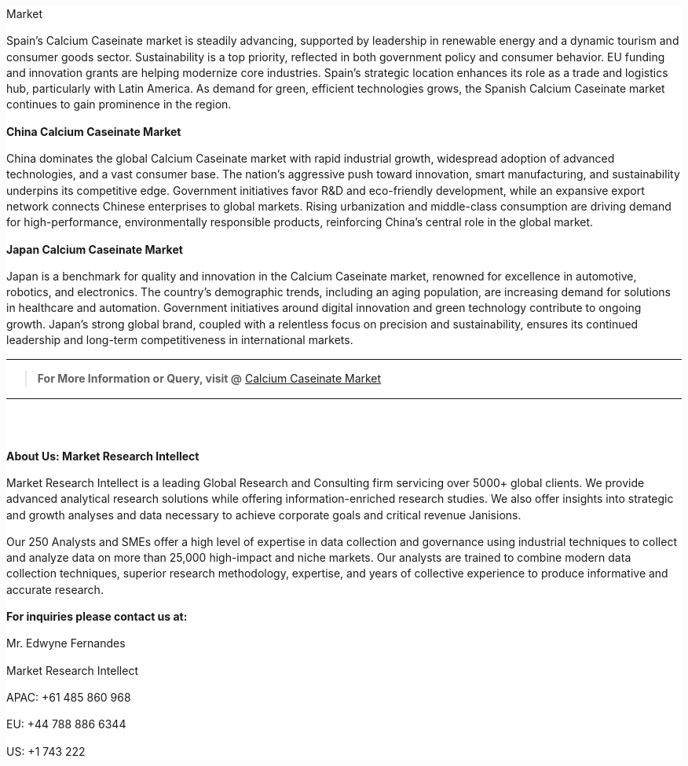Market</strong></p><p class="" data-start="4424" data-end="4975">Spain&rsquo;s Calcium Caseinate market is steadily advancing, supported by leadership in renewable energy and a dynamic tourism and consumer goods sector. Sustainability is a top priority, reflected in both government policy and consumer behavior. EU funding and innovation grants are helping modernize core industries. Spain&rsquo;s strategic location enhances its role as a trade and logistics hub, particularly with Latin America. As demand for green, efficient technologies grows, the Spanish Calcium Caseinate market continues to gain prominence in the region.</p><p class="" data-start="4977" data-end="5589"><strong data-start="4977" data-end="4998">China Calcium Caseinate Market</strong></p><p class="" data-start="4977" data-end="5589">China dominates the global Calcium Caseinate market with rapid industrial growth, widespread adoption of advanced technologies, and a vast consumer base. The nation&rsquo;s aggressive push toward innovation, smart manufacturing, and sustainability underpins its competitive edge. Government initiatives favor R&amp;D and eco-friendly development, while an expansive export network connects Chinese enterprises to global markets. Rising urbanization and middle-class consumption are driving demand for high-performance, environmentally responsible products, reinforcing China&rsquo;s central role in the global market.</p><p class="" data-start="5591" data-end="6162"><strong data-start="5591" data-end="5612">Japan Calcium Caseinate Market</strong></p><p class="" data-start="5591" data-end="6162">Japan is a benchmark for quality and innovation in the Calcium Caseinate market, renowned for excellence in automotive, robotics, and electronics. The country&rsquo;s demographic trends, including an aging population, are increasing demand for solutions in healthcare and automation. Government initiatives around digital innovation and green technology contribute to ongoing growth. Japan&rsquo;s strong global brand, coupled with a relentless focus on precision and sustainability, ensures its continued leadership and long-term competitiveness in international markets.</p><hr /><blockquote><p><span class="font-[700]"><strong>For More Information or Query, visit&nbsp;@</strong>&nbsp;</span><span class="font-[700]"><a href="https://www.marketresearchintellect.com/product/global-calcium-caseinate-market/?utm_source=Linkedin&utm_medium=027" target="_blank" data-tracking-control-name="article-ssr-frontend-pulse_little-text-block" data-tracking-will-navigate="" data-test-link="">Calcium Caseinate Market</a></span></p></blockquote><hr /><h3>&nbsp;</h3><p><strong><span class="font-[700]">About Us: Market Research Intellect</span></strong></p><p><span class="">Market Research Intellect is a leading Global Research and Consulting firm servicing over 5000+ global clients. We provide advanced analytical research solutions while offering information-enriched research studies.&nbsp;</span>We also offer insights into strategic and growth analyses and data necessary to achieve corporate goals and critical revenue Janisions.</p><p><span class="">Our 250 Analysts and SMEs offer a high level of expertise in data collection and governance using industrial techniques to collect and analyze data on more than 25,000 high-impact and niche markets. Our analysts are trained to combine modern data collection techniques, superior research methodology, expertise, and years of collective experience to produce informative and accurate research.</span></p><p><strong>For inquiries please contact us at:</strong></p><p>Mr. Edwyne Fernandes</p><p>Market Research Intellect</p><p>APAC: +61 485 860 968</p><p>EU: +44 788 886 6344</p><p>US: +1 743 222